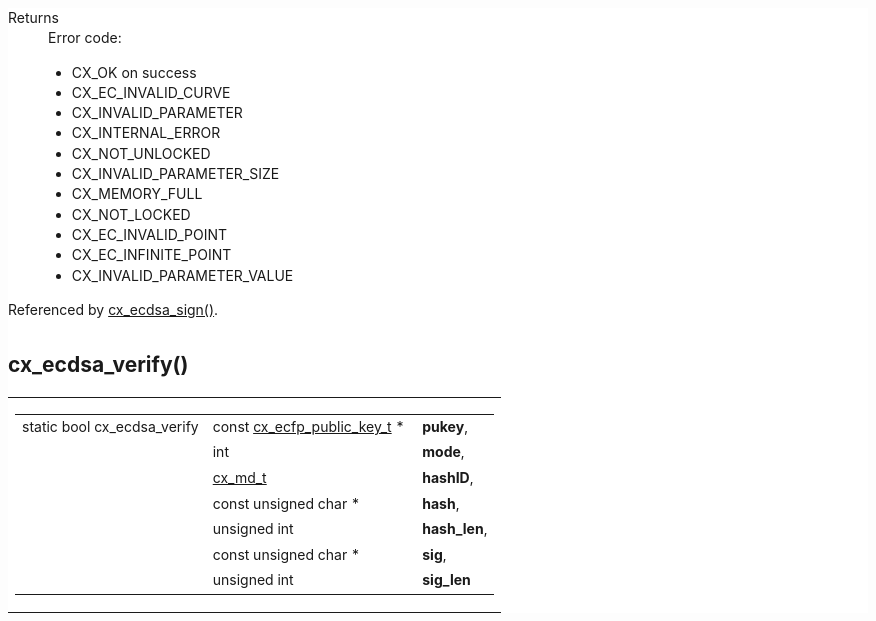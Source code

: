 <dl class="section return"><dt>Returns</dt><dd>Error code:<ul>
<li>CX_OK on success</li>
<li>CX_EC_INVALID_CURVE</li>
<li>CX_INVALID_PARAMETER</li>
<li>CX_INTERNAL_ERROR</li>
<li>CX_NOT_UNLOCKED</li>
<li>CX_INVALID_PARAMETER_SIZE</li>
<li>CX_MEMORY_FULL</li>
<li>CX_NOT_LOCKED</li>
<li>CX_EC_INVALID_POINT</li>
<li>CX_EC_INFINITE_POINT</li>
<li>CX_INVALID_PARAMETER_VALUE </li>
</ul>
</dd></dl>

<p class="reference">Referenced by <a class="el" href="../lcx__ecdsa_8h#a0c5c6a9b51b85669825175f1b830c2c8">cx_ecdsa_sign()</a>.</p>

</div>
</div>
<a id="a8f404764e06849d8a3727cf28aff2c33"></a>
<h2 class="memtitle">cx_ecdsa_verify()</h2>

<div class="memitem">
<div class="memproto">
<table class="mlabels">
  <tr>
  <td class="mlabels-left">
      <table class="memname">
        <tr>
          <td class="memname">static bool cx_ecdsa_verify </td>
          <td class="paramtype">const <a class="el" href="../lcx__ecfp_8h#ad678e5d35ae65cefb258de09588332ba">cx_ecfp_public_key_t</a> *&#160;</td>
          <td class="paramname"><b>pukey</b>, </td>
        </tr>
        <tr>
          <td class="paramkey"></td>
          <td class="paramtype">int&#160;</td>
          <td class="paramname"><b>mode</b>, </td>
        </tr>
        <tr>
          <td class="paramkey"></td>
          <td class="paramtype"><a class="el" href="../lcx__hash_8h#aac7f6b791a4df89ac2e67ee43d4021a2">cx_md_t</a>&#160;</td>
          <td class="paramname"><b>hashID</b>, </td>
        </tr>
        <tr>
          <td class="paramkey"></td>
          <td class="paramtype">const unsigned char *&#160;</td>
          <td class="paramname"><b>hash</b>, </td>
        </tr>
        <tr>
          <td class="paramkey"></td>
          <td class="paramtype">unsigned int&#160;</td>
          <td class="paramname"><b>hash_len</b>, </td>
        </tr>
        <tr>
          <td class="paramkey"></td>
          <td class="paramtype">const unsigned char *&#160;</td>
          <td class="paramname"><b>sig</b>, </td>
        </tr>
        <tr>
          <td class="paramkey"></td>
          <td class="paramtype">unsigned int&#160;</td>
          <td class="paramname"><b>sig_len</b>&#160;</td>